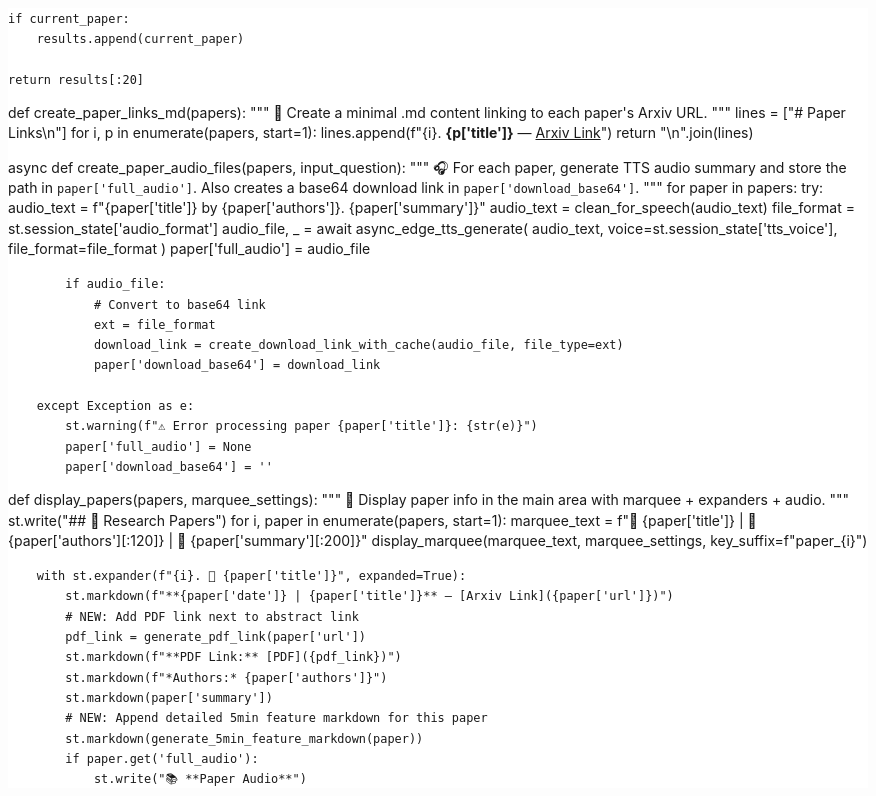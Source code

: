     if current_paper:
        results.append(current_paper)
    
    return results[:20]

def create_paper_links_md(papers):
    """
    🔗 Create a minimal .md content linking to each paper's Arxiv URL.
    """
    lines = ["# Paper Links\n"]
    for i, p in enumerate(papers, start=1):
        lines.append(f"{i}. **{p['title']}** — [Arxiv Link]({p['url']})")
    return "\n".join(lines)

async def create_paper_audio_files(papers, input_question):
    """
    🎧 For each paper, generate TTS audio summary and store the path in `paper['full_audio']`.
    Also creates a base64 download link in `paper['download_base64']`.
    """
    for paper in papers:
        try:
            audio_text = f"{paper['title']} by {paper['authors']}. {paper['summary']}"
            audio_text = clean_for_speech(audio_text)
            file_format = st.session_state['audio_format']
            audio_file, _ = await async_edge_tts_generate(
                audio_text, 
                voice=st.session_state['tts_voice'], 
                file_format=file_format
            )
            paper['full_audio'] = audio_file
            
            if audio_file:
                # Convert to base64 link
                ext = file_format
                download_link = create_download_link_with_cache(audio_file, file_type=ext)
                paper['download_base64'] = download_link

        except Exception as e:
            st.warning(f"⚠️ Error processing paper {paper['title']}: {str(e)}")
            paper['full_audio'] = None
            paper['download_base64'] = ''

def display_papers(papers, marquee_settings):
    """
    📑 Display paper info in the main area with marquee + expanders + audio.
    """
    st.write("## 🔎 Research Papers")
    for i, paper in enumerate(papers, start=1):
        marquee_text = f"📄 {paper['title']} | 👤 {paper['authors'][:120]} | 📝 {paper['summary'][:200]}"
        display_marquee(marquee_text, marquee_settings, key_suffix=f"paper_{i}")
        
        with st.expander(f"{i}. 📄 {paper['title']}", expanded=True):
            st.markdown(f"**{paper['date']} | {paper['title']}** — [Arxiv Link]({paper['url']})")
            # NEW: Add PDF link next to abstract link
            pdf_link = generate_pdf_link(paper['url'])
            st.markdown(f"**PDF Link:** [PDF]({pdf_link})")
            st.markdown(f"*Authors:* {paper['authors']}")
            st.markdown(paper['summary'])
            # NEW: Append detailed 5min feature markdown for this paper
            st.markdown(generate_5min_feature_markdown(paper))
            if paper.get('full_audio'):
                st.write("📚 **Paper Audio**")
